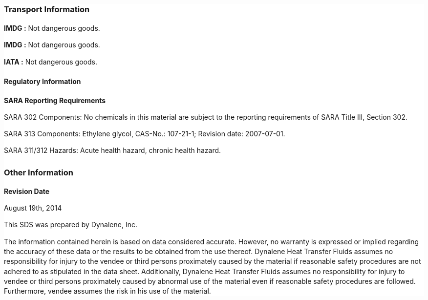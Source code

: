 ### Transport Information <a href="#_toc54339813" id="_toc54339813"></a>

**IMDG :** Not dangerous goods.

**IMDG :** Not dangerous goods.

**IATA :** Not dangerous goods.

#### Regulatory Information

**SARA Reporting Requirements**

SARA 302 Components: No chemicals in this material are subject to the reporting requirements of SARA Title III, Section 302.

SARA 313 Components: Ethylene glycol, CAS-No.: 107-21-1; Revision date: 2007-07-01.

SARA 311/312 Hazards: Acute health hazard, chronic health hazard.

### Other Information <a href="#_toc54339814" id="_toc54339814"></a>

**Revision Date**

August 19th, 2014

This SDS was prepared by Dynalene, Inc.

The information contained herein is based on data considered accurate. However, no warranty is expressed or implied regarding the accuracy of these data or the results to be obtained from the use thereof. Dynalene Heat Transfer Fluids assumes no responsibility for injury to the vendee or third persons proximately caused by the material if reasonable safety procedures are not adhered to as stipulated in the data sheet. Additionally, Dynalene Heat Transfer Fluids assumes no responsibility for injury to vendee or third persons proximately caused by abnormal use of the material even if reasonable safety procedures are followed. Furthermore, vendee assumes the risk in his use of the material.
